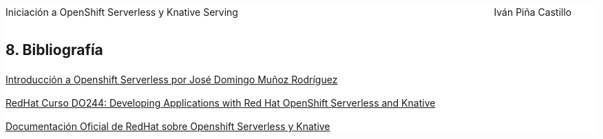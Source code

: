 <div>
<span style="font-size: 14px;  float: left;">Iniciación a OpenShift Serverless y Knative Serving</span>
<span style="font-size: 14px; margin-right: 1cm; float: right;">Iván Piña Castillo</span>
<br>
</div>

## **8. Bibliografía**

[Introducción a Openshift Serverless por José Domingo Muñoz Rodríguez](https://github.com/josedom24/curso_openshift_v4/tree/main/curso2/modulo9)

[RedHat Curso DO244: Developing Applications with Red Hat OpenShift Serverless and Knative](https://www.redhat.com/en/services/training/do244-developing-applications-with-red-hat-openshift-serverless-and-knative)

[Documentación Oficial de RedHat sobre Openshift Serverless y Knative](https://access.redhat.com/documentation/en-us/openshift_container_platform/4.12/html/serverless/index)
